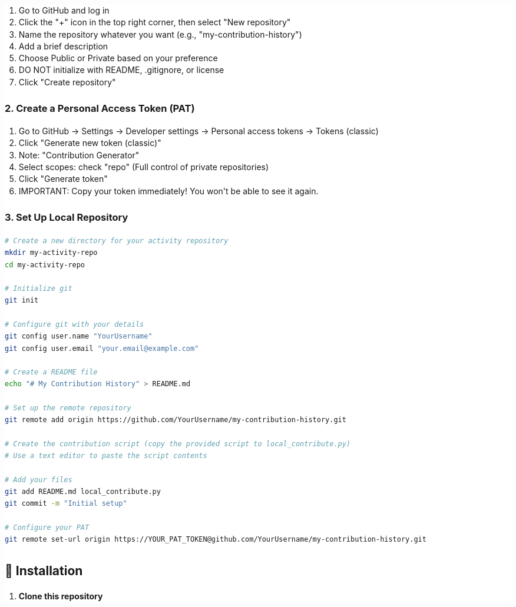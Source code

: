 1. Go to GitHub and log in
2. Click the "+" icon in the top right corner, then select "New repository"
3. Name the repository whatever you want (e.g., "my-contribution-history")
4. Add a brief description
5. Choose Public or Private based on your preference
6. DO NOT initialize with README, .gitignore, or license
7. Click "Create repository"

### 2. Create a Personal Access Token (PAT)

1. Go to GitHub → Settings → Developer settings → Personal access tokens → Tokens (classic)
2. Click "Generate new token (classic)"
3. Note: "Contribution Generator"
4. Select scopes: check "repo" (Full control of private repositories)
5. Click "Generate token"
6. IMPORTANT: Copy your token immediately! You won't be able to see it again.

### 3. Set Up Local Repository

```bash
# Create a new directory for your activity repository
mkdir my-activity-repo
cd my-activity-repo

# Initialize git
git init

# Configure git with your details
git config user.name "YourUsername"
git config user.email "your.email@example.com"

# Create a README file
echo "# My Contribution History" > README.md

# Set up the remote repository
git remote add origin https://github.com/YourUsername/my-contribution-history.git

# Create the contribution script (copy the provided script to local_contribute.py)
# Use a text editor to paste the script contents

# Add your files
git add README.md local_contribute.py
git commit -m "Initial setup"

# Configure your PAT
git remote set-url origin https://YOUR_PAT_TOKEN@github.com/YourUsername/my-contribution-history.git
```

## 🚀 Installation

1. **Clone this repository**
